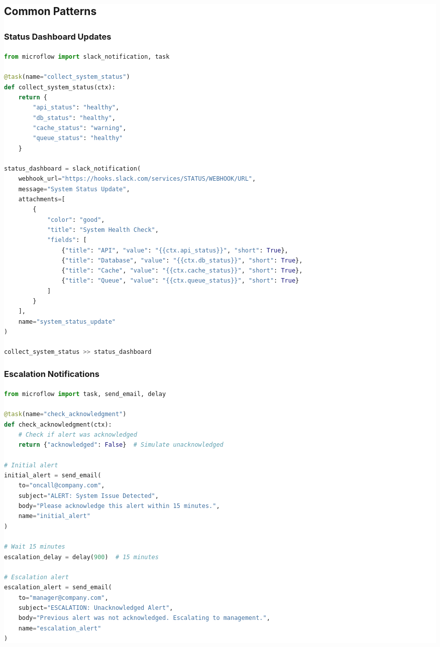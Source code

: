 ## Common Patterns

### Status Dashboard Updates
```python
from microflow import slack_notification, task

@task(name="collect_system_status")
def collect_system_status(ctx):
    return {
        "api_status": "healthy",
        "db_status": "healthy",
        "cache_status": "warning",
        "queue_status": "healthy"
    }

status_dashboard = slack_notification(
    webhook_url="https://hooks.slack.com/services/STATUS/WEBHOOK/URL",
    message="System Status Update",
    attachments=[
        {
            "color": "good",
            "title": "System Health Check",
            "fields": [
                {"title": "API", "value": "{{ctx.api_status}}", "short": True},
                {"title": "Database", "value": "{{ctx.db_status}}", "short": True},
                {"title": "Cache", "value": "{{ctx.cache_status}}", "short": True},
                {"title": "Queue", "value": "{{ctx.queue_status}}", "short": True}
            ]
        }
    ],
    name="system_status_update"
)

collect_system_status >> status_dashboard
```

### Escalation Notifications
```python
from microflow import task, send_email, delay

@task(name="check_acknowledgment")
def check_acknowledgment(ctx):
    # Check if alert was acknowledged
    return {"acknowledged": False}  # Simulate unacknowledged

# Initial alert
initial_alert = send_email(
    to="oncall@company.com",
    subject="ALERT: System Issue Detected",
    body="Please acknowledge this alert within 15 minutes.",
    name="initial_alert"
)

# Wait 15 minutes
escalation_delay = delay(900)  # 15 minutes

# Escalation alert
escalation_alert = send_email(
    to="manager@company.com",
    subject="ESCALATION: Unacknowledged Alert",
    body="Previous alert was not acknowledged. Escalating to management.",
    name="escalation_alert"
)
```